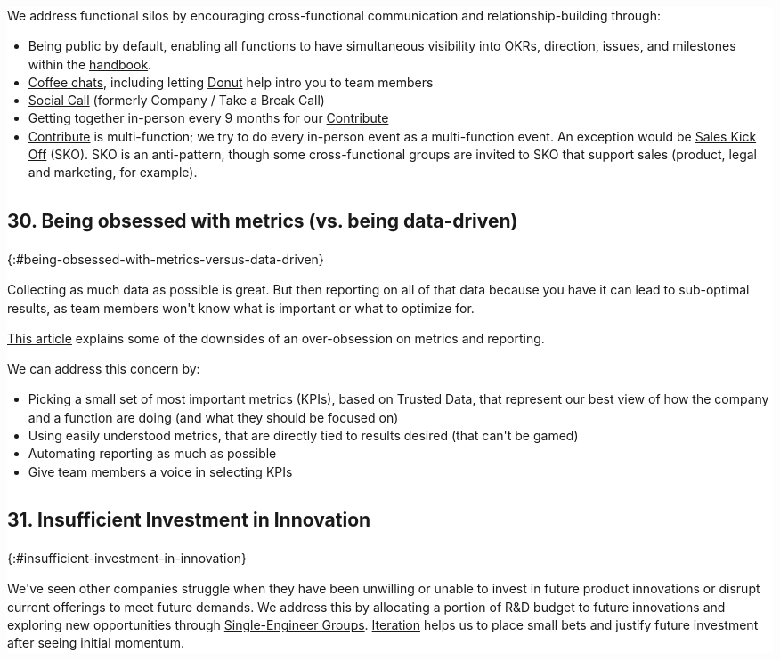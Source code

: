 We address functional silos by encouraging cross-functional communication and relationship-building through:
* Being [public by default](/handbook/values/#transparency), enabling all functions to have simultaneous visibility into [OKRs](/company/okrs/), [direction](/direction/), issues, and milestones within the [handbook](/handbook/).
* [Coffee chats](/company/culture/all-remote/informal-communication/#coffee-chats), including letting [Donut](/company/culture/all-remote/informal-communication/#the-donut-bot) help intro you to team members
* [Social Call](/handbook/communication/#social-call) (formerly Company / Take a Break Call)
* Getting together in-person every 9 months for our [Contribute](/events/gitlab-contribute/)
* [Contribute](/events/gitlab-contribute/) is multi-function; we try to do every in-person event as a multi-function event. An exception would be [Sales Kick Off](/handbook/sales/training/SKO/) (SKO). SKO is an anti-pattern, though some cross-functional groups are invited to SKO that support sales (product, legal and marketing, for example).

## 30. Being obsessed with metrics (vs. being data-driven)
{:#being-obsessed-with-metrics-versus-data-driven}

Collecting as much data as possible is great. But then reporting on all of that data because you have it can lead to sub-optimal results, as team members won't know what is important or what to optimize for.

[This article](https://www.cfo.com/analytics/2016/04/obsession-metrics-killing-company/) explains some of the downsides of an over-obsession on metrics and reporting.

We can address this concern by:
* Picking a small set of most important metrics (KPIs), based on Trusted Data, that represent our best view of how the company and a function are doing (and what they should be focused on)
* Using easily understood metrics, that are directly tied to results desired (that can't be gamed)
* Automating reporting as much as possible
* Give team members a voice in selecting KPIs

## 31. Insufficient Investment in Innovation
{:#insufficient-investment-in-innovation}

We've seen other companies struggle when they have been unwilling or unable to invest in future product innovations or disrupt current offerings to meet future demands. We address this by allocating a portion of R&D budget to future innovations and exploring new opportunities through [Single-Engineer Groups](/company/team/structure/#single-engineer-groups). [Iteration](/handbook/values/#iteration) helps us to place small bets and justify future investment after seeing initial momentum.
